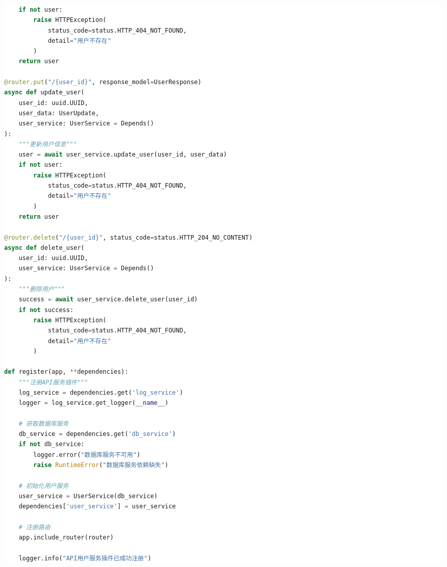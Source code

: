 ```python
    if not user:
        raise HTTPException(
            status_code=status.HTTP_404_NOT_FOUND,
            detail="用户不存在"
        )
    return user

@router.put("/{user_id}", response_model=UserResponse)
async def update_user(
    user_id: uuid.UUID,
    user_data: UserUpdate,
    user_service: UserService = Depends()
):
    """更新用户信息"""
    user = await user_service.update_user(user_id, user_data)
    if not user:
        raise HTTPException(
            status_code=status.HTTP_404_NOT_FOUND,
            detail="用户不存在"
        )
    return user

@router.delete("/{user_id}", status_code=status.HTTP_204_NO_CONTENT)
async def delete_user(
    user_id: uuid.UUID,
    user_service: UserService = Depends()
):
    """删除用户"""
    success = await user_service.delete_user(user_id)
    if not success:
        raise HTTPException(
            status_code=status.HTTP_404_NOT_FOUND,
            detail="用户不存在"
        )

def register(app, **dependencies):
    """注册API服务插件"""
    log_service = dependencies.get('log_service')
    logger = log_service.get_logger(__name__)
    
    # 获取数据库服务
    db_service = dependencies.get('db_service')
    if not db_service:
        logger.error("数据库服务不可用")
        raise RuntimeError("数据库服务依赖缺失")
    
    # 初始化用户服务
    user_service = UserService(db_service)
    dependencies['user_service'] = user_service
    
    # 注册路由
    app.include_router(router)
    
    logger.info("API用户服务插件已成功注册")
```
